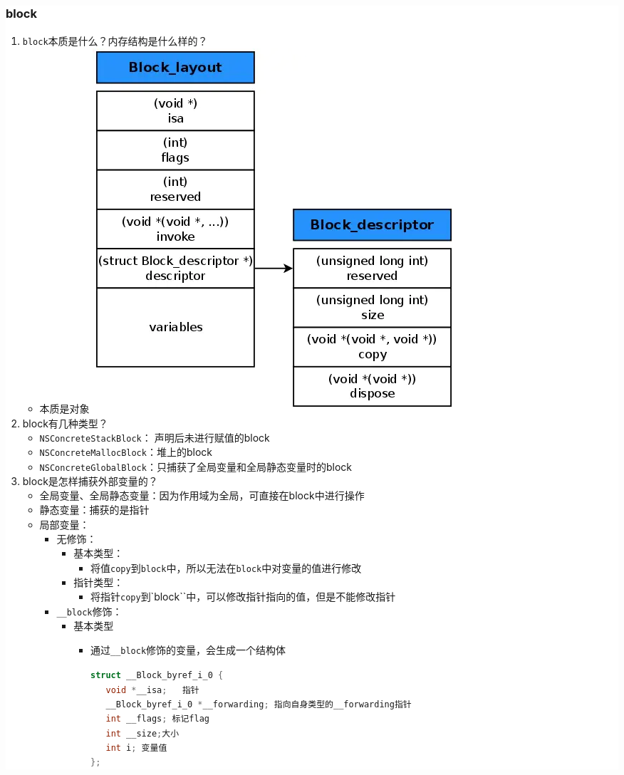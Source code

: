### block

1. `block`本质是什么？内存结构是什么样的？
   * 本质是对象
     ![picture 3](./images/2bf538012ecf0ad1caf989f85916dbfda0717e146b49436f64951d1bf0378ec9.png)
2. block有几种类型？
   * `NSConcreteStackBlock`： 声明后未进行赋值的block
   * `NSConcreteMallocBlock`：堆上的block
   * `NSConcreteGlobalBlock`：只捕获了全局变量和全局静态变量时的block
3. block是怎样捕获外部变量的？
   * 全局变量、全局静态变量：因为作用域为全局，可直接在block中进行操作
   * 静态变量：捕获的是指针
   * 局部变量：
     * 无修饰：
       * 基本类型：
         * 将值`copy`到`block`中，所以无法在`block`中对变量的值进行修改
       * 指针类型：
         * 将指针`copy`到`block``中，可以修改指针指向的值，但是不能修改指针
     * `__block`修饰：
       * 基本类型
         * 通过`__block`修饰的变量，会生成一个结构体

           ```cpp
           struct __Block_byref_i_0 {
              void *__isa;   指针
              __Block_byref_i_0 *__forwarding; 指向自身类型的__forwarding指针
              int __flags; 标记flag
              int __size;大小
              int i; 变量值
           };
           ```
